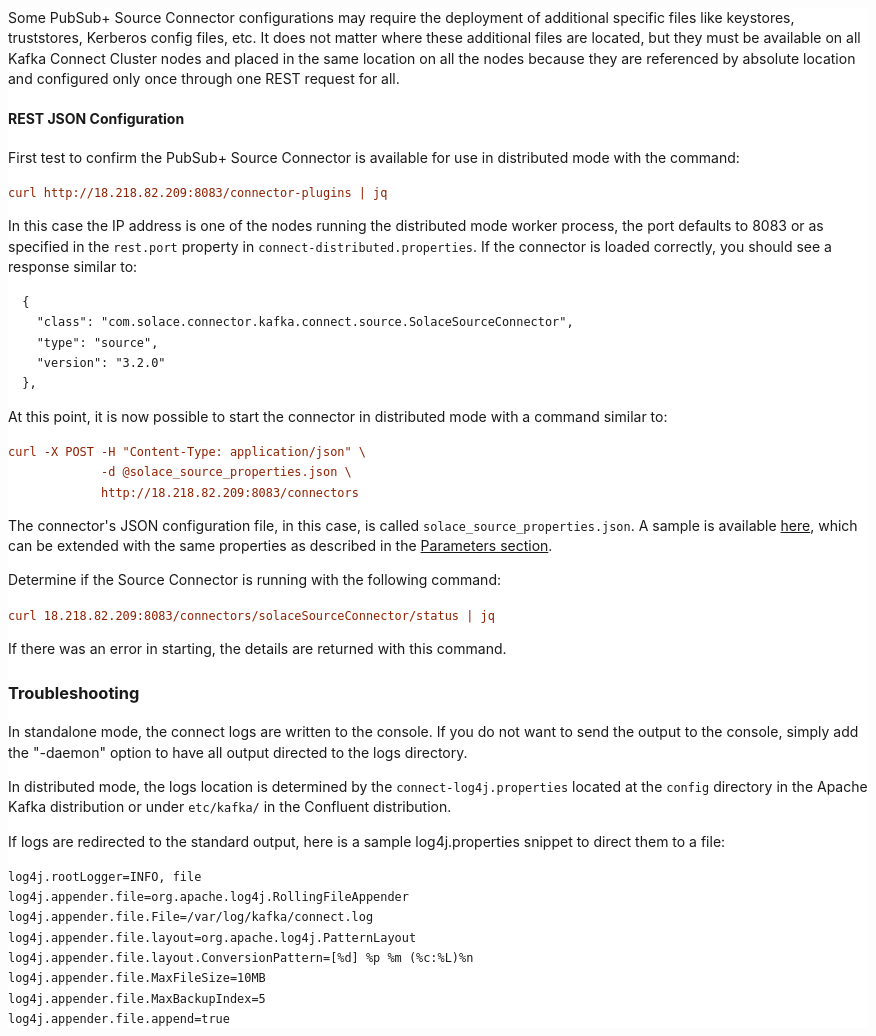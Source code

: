 Some PubSub+ Source Connector configurations may require the deployment of additional specific files like keystores, truststores, Kerberos config files, etc. It does not matter where these additional files are located, but they must be available on all Kafka Connect Cluster nodes and placed in the same location on all the nodes because they are referenced by absolute location and configured only once through one REST request for all.

#### REST JSON Configuration

First test to confirm the PubSub+ Source Connector is available for use in distributed mode with the command:
```ini
curl http://18.218.82.209:8083/connector-plugins | jq
```

In this case the IP address is one of the nodes running the distributed mode worker process, the port defaults to 8083 or as specified in the `rest.port` property in `connect-distributed.properties`. If the connector is loaded correctly, you should see a response similar to:

```
  {
    "class": "com.solace.connector.kafka.connect.source.SolaceSourceConnector",
    "type": "source",
    "version": "3.2.0"
  },
```

At this point, it is now possible to start the connector in distributed mode with a command similar to:

```ini
curl -X POST -H "Content-Type: application/json" \
             -d @solace_source_properties.json \
             http://18.218.82.209:8083/connectors
``` 

The connector's JSON configuration file, in this case, is called `solace_source_properties.json`. A sample is available [here](/etc/solace_source_properties.json), which can be extended with the same properties as described in the [Parameters section](#parameters).

Determine if the Source Connector is running with the following command:
```ini
curl 18.218.82.209:8083/connectors/solaceSourceConnector/status | jq
```
If there was an error in starting, the details are returned with this command. 

### Troubleshooting

In standalone mode, the connect logs are written to the console. If you do not want to send the output to the console, simply add the "-daemon" option to have all output directed to the logs directory.

In distributed mode, the logs location is determined by the `connect-log4j.properties` located at the `config` directory in the Apache Kafka distribution or under `etc/kafka/` in the Confluent distribution.

If logs are redirected to the standard output, here is a sample log4j.properties snippet to direct them to a file:
```
log4j.rootLogger=INFO, file
log4j.appender.file=org.apache.log4j.RollingFileAppender
log4j.appender.file.File=/var/log/kafka/connect.log
log4j.appender.file.layout=org.apache.log4j.PatternLayout
log4j.appender.file.layout.ConversionPattern=[%d] %p %m (%c:%L)%n
log4j.appender.file.MaxFileSize=10MB
log4j.appender.file.MaxBackupIndex=5
log4j.appender.file.append=true
```
